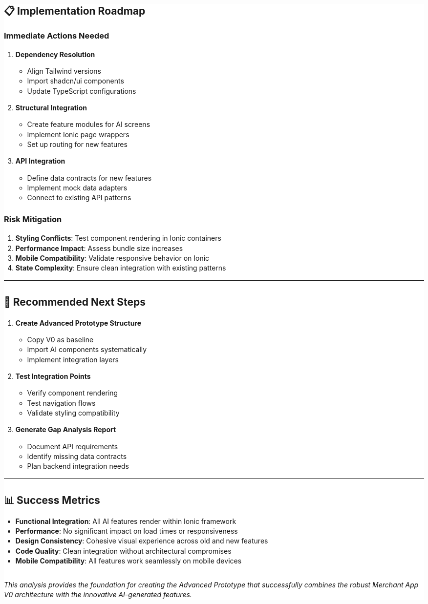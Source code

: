 
## 📋 Implementation Roadmap

### **Immediate Actions Needed**
1. **Dependency Resolution**
   - Align Tailwind versions
   - Import shadcn/ui components
   - Update TypeScript configurations

2. **Structural Integration**
   - Create feature modules for AI screens
   - Implement Ionic page wrappers
   - Set up routing for new features

3. **API Integration**
   - Define data contracts for new features
   - Implement mock data adapters
   - Connect to existing API patterns

### **Risk Mitigation**
1. **Styling Conflicts**: Test component rendering in Ionic containers
2. **Performance Impact**: Assess bundle size increases
3. **Mobile Compatibility**: Validate responsive behavior on Ionic
4. **State Complexity**: Ensure clean integration with existing patterns

---

## 🎯 Recommended Next Steps

1. **Create Advanced Prototype Structure**
   - Copy V0 as baseline
   - Import AI components systematically
   - Implement integration layers

2. **Test Integration Points**
   - Verify component rendering
   - Test navigation flows
   - Validate styling compatibility

3. **Generate Gap Analysis Report**
   - Document API requirements
   - Identify missing data contracts
   - Plan backend integration needs

---

## 📊 Success Metrics

- **Functional Integration**: All AI features render within Ionic framework
- **Performance**: No significant impact on load times or responsiveness
- **Design Consistency**: Cohesive visual experience across old and new features
- **Code Quality**: Clean integration without architectural compromises
- **Mobile Compatibility**: All features work seamlessly on mobile devices

---

*This analysis provides the foundation for creating the Advanced Prototype that successfully combines the robust Merchant App V0 architecture with the innovative AI-generated features.*

